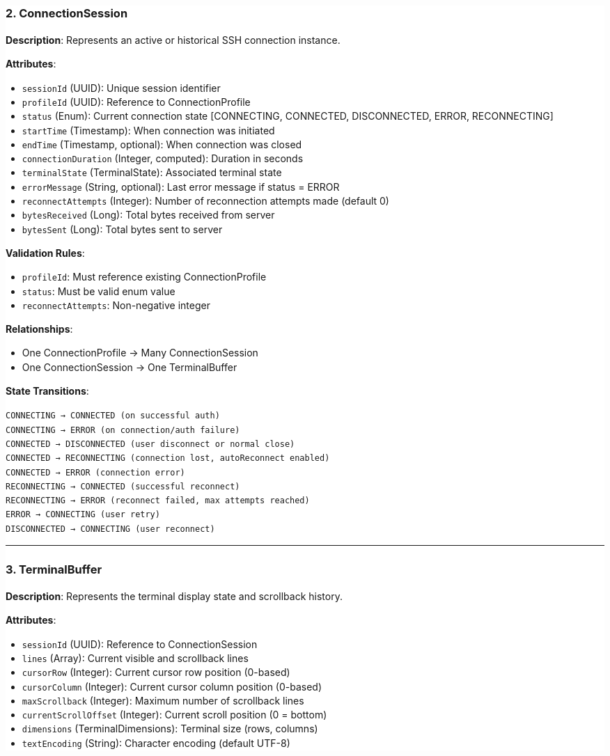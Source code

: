 
### 2. ConnectionSession

**Description**: Represents an active or historical SSH connection instance.

**Attributes**:
- `sessionId` (UUID): Unique session identifier
- `profileId` (UUID): Reference to ConnectionProfile
- `status` (Enum): Current connection state [CONNECTING, CONNECTED, DISCONNECTED, ERROR, RECONNECTING]
- `startTime` (Timestamp): When connection was initiated
- `endTime` (Timestamp, optional): When connection was closed
- `connectionDuration` (Integer, computed): Duration in seconds
- `terminalState` (TerminalState): Associated terminal state
- `errorMessage` (String, optional): Last error message if status = ERROR
- `reconnectAttempts` (Integer): Number of reconnection attempts made (default 0)
- `bytesReceived` (Long): Total bytes received from server
- `bytesSent` (Long): Total bytes sent to server

**Validation Rules**:
- `profileId`: Must reference existing ConnectionProfile
- `status`: Must be valid enum value
- `reconnectAttempts`: Non-negative integer

**Relationships**:
- One ConnectionProfile → Many ConnectionSession
- One ConnectionSession → One TerminalBuffer

**State Transitions**:
```
CONNECTING → CONNECTED (on successful auth)
CONNECTING → ERROR (on connection/auth failure)
CONNECTED → DISCONNECTED (user disconnect or normal close)
CONNECTED → RECONNECTING (connection lost, autoReconnect enabled)
CONNECTED → ERROR (connection error)
RECONNECTING → CONNECTED (successful reconnect)
RECONNECTING → ERROR (reconnect failed, max attempts reached)
ERROR → CONNECTING (user retry)
DISCONNECTED → CONNECTING (user reconnect)
```

---

### 3. TerminalBuffer

**Description**: Represents the terminal display state and scrollback history.

**Attributes**:
- `sessionId` (UUID): Reference to ConnectionSession
- `lines` (Array<TerminalLine>): Current visible and scrollback lines
- `cursorRow` (Integer): Current cursor row position (0-based)
- `cursorColumn` (Integer): Current cursor column position (0-based)
- `maxScrollback` (Integer): Maximum number of scrollback lines
- `currentScrollOffset` (Integer): Current scroll position (0 = bottom)
- `dimensions` (TerminalDimensions): Terminal size (rows, columns)
- `textEncoding` (String): Character encoding (default UTF-8)
